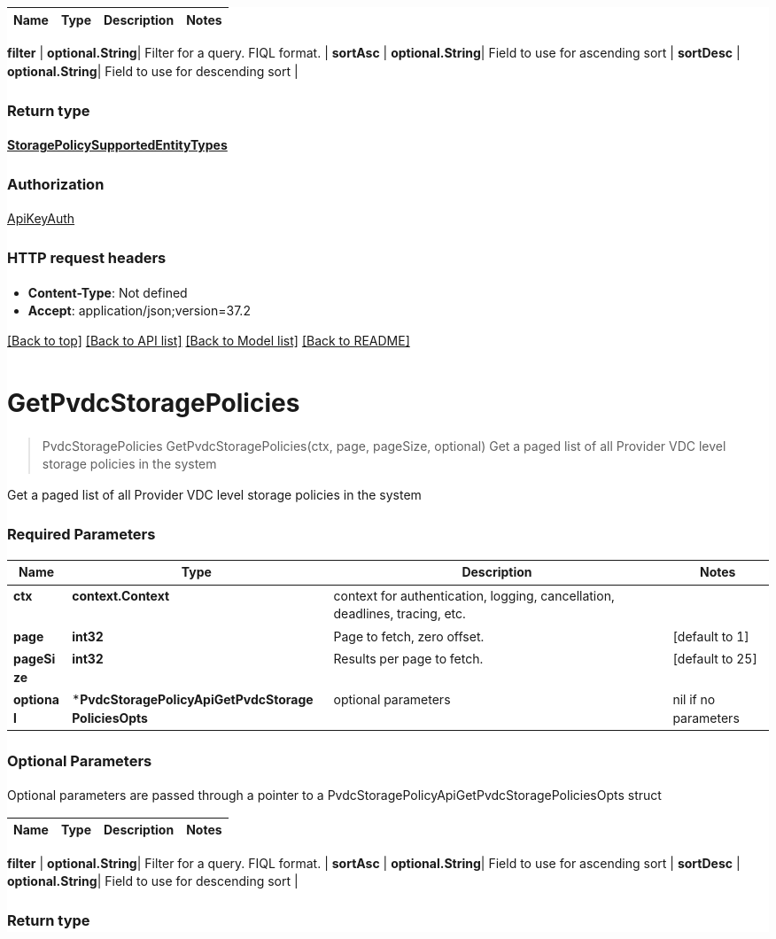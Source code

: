Name | Type | Description  | Notes
------------- | ------------- | ------------- | -------------


 **filter** | **optional.String**| Filter for a query.  FIQL format. | 
 **sortAsc** | **optional.String**| Field to use for ascending sort | 
 **sortDesc** | **optional.String**| Field to use for descending sort | 

### Return type

[**StoragePolicySupportedEntityTypes**](StoragePolicySupportedEntityTypes.md)

### Authorization

[ApiKeyAuth](../README.md#ApiKeyAuth)

### HTTP request headers

 - **Content-Type**: Not defined
 - **Accept**: application/json;version=37.2

[[Back to top]](#) [[Back to API list]](../README.md#documentation-for-api-endpoints) [[Back to Model list]](../README.md#documentation-for-models) [[Back to README]](../README.md)

# **GetPvdcStoragePolicies**
> PvdcStoragePolicies GetPvdcStoragePolicies(ctx, page, pageSize, optional)
Get a paged list of all Provider VDC level storage policies in the system

Get a paged list of all Provider VDC level storage policies in the system 

### Required Parameters

Name | Type | Description  | Notes
------------- | ------------- | ------------- | -------------
 **ctx** | **context.Context** | context for authentication, logging, cancellation, deadlines, tracing, etc.
  **page** | **int32**| Page to fetch, zero offset. | [default to 1]
  **pageSize** | **int32**| Results per page to fetch. | [default to 25]
 **optional** | ***PvdcStoragePolicyApiGetPvdcStoragePoliciesOpts** | optional parameters | nil if no parameters

### Optional Parameters
Optional parameters are passed through a pointer to a PvdcStoragePolicyApiGetPvdcStoragePoliciesOpts struct

Name | Type | Description  | Notes
------------- | ------------- | ------------- | -------------


 **filter** | **optional.String**| Filter for a query.  FIQL format. | 
 **sortAsc** | **optional.String**| Field to use for ascending sort | 
 **sortDesc** | **optional.String**| Field to use for descending sort | 

### Return type
